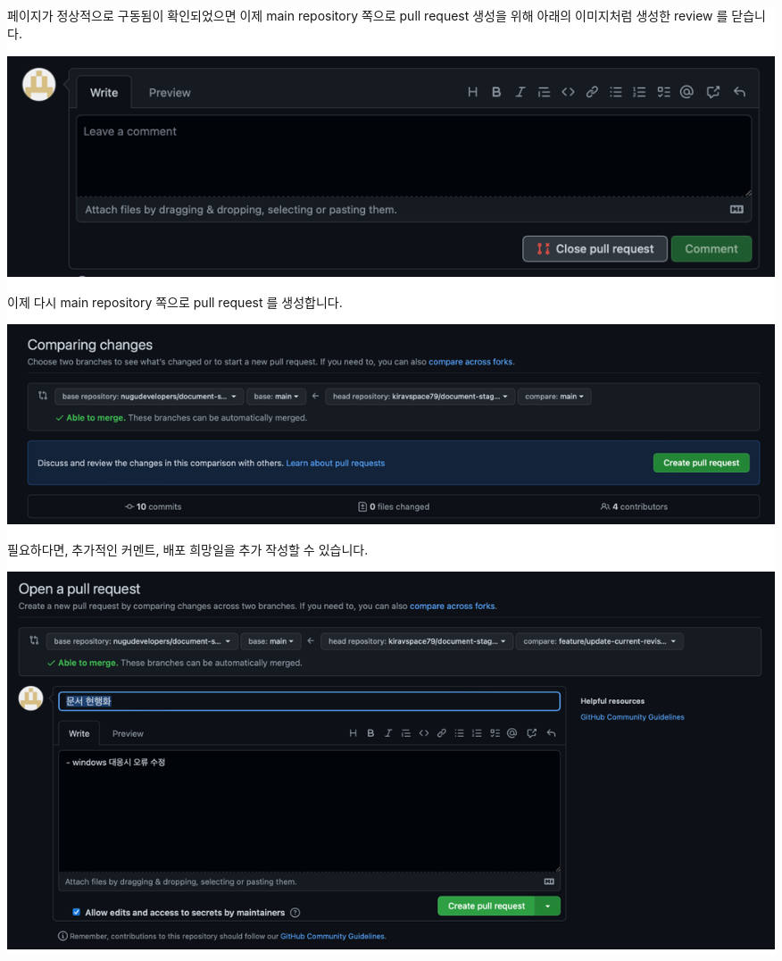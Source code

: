페이지가 정상적으로 구동됨이 확인되었으면 이제 main repository 쪽으로 pull request 생성을 위해 아래의 이미지처럼 생성한 review 를 닫습니다. 

![](assets/guide-images/28-close-pull-request.png)

이제 다시 main repository 쪽으로 pull request 를 생성합니다.

![](assets/guide-images/29-change-base-repository.png)

필요하다면, 추가적인 커멘트, 배포 희망일을 추가 작성할 수 있습니다.

![](assets/guide-images/30-create-base-repository-pull-request.png)
